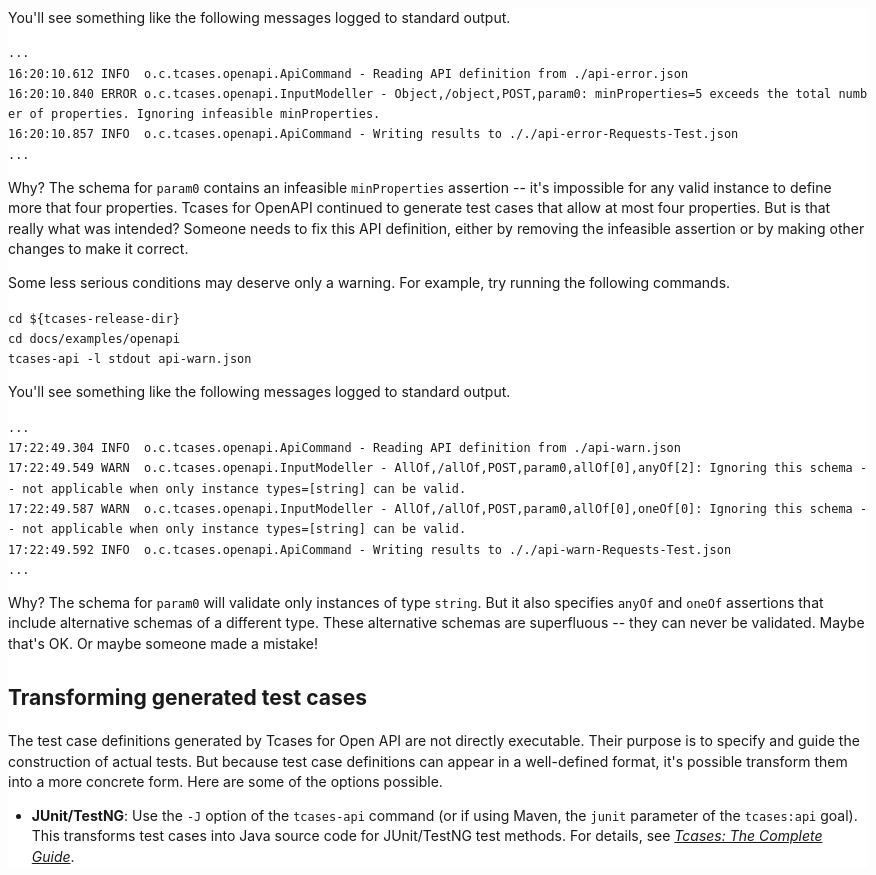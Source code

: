 You'll see something like the following messages logged to standard output.

```
...
16:20:10.612 INFO  o.c.tcases.openapi.ApiCommand - Reading API definition from ./api-error.json
16:20:10.840 ERROR o.c.tcases.openapi.InputModeller - Object,/object,POST,param0: minProperties=5 exceeds the total number of properties. Ignoring infeasible minProperties.
16:20:10.857 INFO  o.c.tcases.openapi.ApiCommand - Writing results to ././api-error-Requests-Test.json
...
```

Why? The schema for `param0` contains an infeasible `minProperties` assertion -- it's impossible for any valid instance to define more that four properties.
Tcases for OpenAPI continued to generate test cases that allow at most four properties. But is that really what was intended? Someone needs to fix this API definition,
either by removing the infeasible assertion or by making other changes to make it correct.

Some less serious conditions may deserve only a warning. For example, try running the following commands.

```
cd ${tcases-release-dir}
cd docs/examples/openapi
tcases-api -l stdout api-warn.json
```

You'll see something like the following messages logged to standard output.

```
...
17:22:49.304 INFO  o.c.tcases.openapi.ApiCommand - Reading API definition from ./api-warn.json
17:22:49.549 WARN  o.c.tcases.openapi.InputModeller - AllOf,/allOf,POST,param0,allOf[0],anyOf[2]: Ignoring this schema -- not applicable when only instance types=[string] can be valid.
17:22:49.587 WARN  o.c.tcases.openapi.InputModeller - AllOf,/allOf,POST,param0,allOf[0],oneOf[0]: Ignoring this schema -- not applicable when only instance types=[string] can be valid.
17:22:49.592 INFO  o.c.tcases.openapi.ApiCommand - Writing results to ././api-warn-Requests-Test.json
...
```

Why? The schema for `param0` will validate only instances of type `string`. But it also specifies `anyOf` and `oneOf` assertions that include alternative schemas of
a different type. These alternative schemas are superfluous -- they can never be validated. Maybe that's OK. Or maybe someone made a mistake!

## Transforming generated test cases

The test case definitions generated by Tcases for Open API are not directly executable. Their purpose is to specify and guide the
construction of actual tests. But because test case definitions can appear in a well-defined format, it's possible
transform them into a more concrete form. Here are some of the options possible.

  - **JUnit/TestNG**: Use the `-J` option of the `tcases-api` command (or if using Maven, the `junit` parameter of the `tcases:api` goal). This transforms test cases into Java source code for JUnit/TestNG test methods. For details, see [*Tcases: The
Complete Guide*](../Tcases-Guide.md#creating-junittestng-tests).
